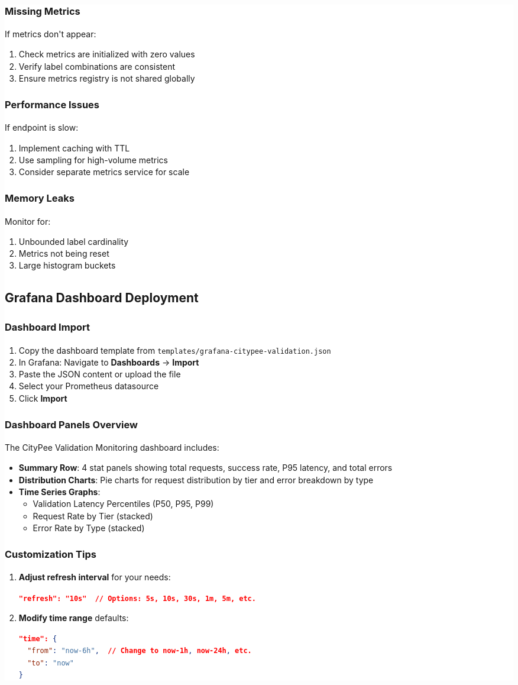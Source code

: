 ### Missing Metrics

If metrics don't appear:
1. Check metrics are initialized with zero values
2. Verify label combinations are consistent
3. Ensure metrics registry is not shared globally

### Performance Issues

If endpoint is slow:
1. Implement caching with TTL
2. Use sampling for high-volume metrics
3. Consider separate metrics service for scale

### Memory Leaks

Monitor for:
1. Unbounded label cardinality
2. Metrics not being reset
3. Large histogram buckets

## Grafana Dashboard Deployment

### Dashboard Import

1. Copy the dashboard template from `templates/grafana-citypee-validation.json`
2. In Grafana: Navigate to **Dashboards** → **Import**
3. Paste the JSON content or upload the file
4. Select your Prometheus datasource
5. Click **Import**

### Dashboard Panels Overview

The CityPee Validation Monitoring dashboard includes:

- **Summary Row**: 4 stat panels showing total requests, success rate, P95 latency, and total errors
- **Distribution Charts**: Pie charts for request distribution by tier and error breakdown by type
- **Time Series Graphs**:
  - Validation Latency Percentiles (P50, P95, P99)
  - Request Rate by Tier (stacked)
  - Error Rate by Type (stacked)

### Customization Tips

1. **Adjust refresh interval** for your needs:
   ```json
   "refresh": "10s"  // Options: 5s, 10s, 30s, 1m, 5m, etc.
   ```

2. **Modify time range** defaults:
   ```json
   "time": {
     "from": "now-6h",  // Change to now-1h, now-24h, etc.
     "to": "now"
   }
   ```
